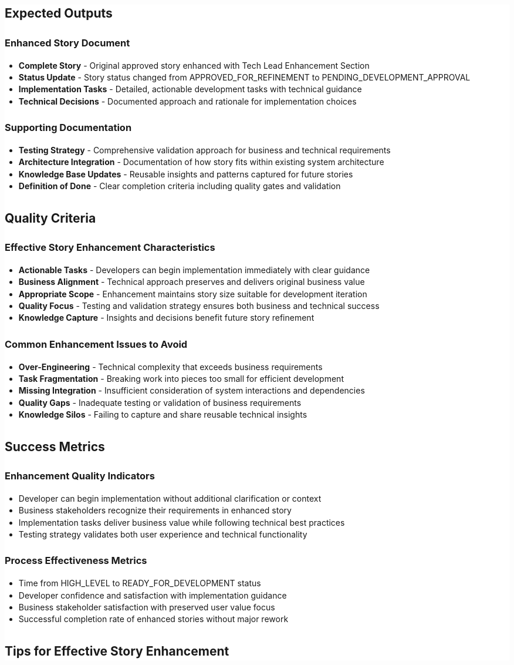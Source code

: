 ## Expected Outputs

### Enhanced Story Document
- **Complete Story** - Original approved story enhanced with Tech Lead Enhancement Section
- **Status Update** - Story status changed from APPROVED_FOR_REFINEMENT to PENDING_DEVELOPMENT_APPROVAL  
- **Implementation Tasks** - Detailed, actionable development tasks with technical guidance
- **Technical Decisions** - Documented approach and rationale for implementation choices

### Supporting Documentation
- **Testing Strategy** - Comprehensive validation approach for business and technical requirements
- **Architecture Integration** - Documentation of how story fits within existing system architecture
- **Knowledge Base Updates** - Reusable insights and patterns captured for future stories
- **Definition of Done** - Clear completion criteria including quality gates and validation

## Quality Criteria

### Effective Story Enhancement Characteristics
- **Actionable Tasks** - Developers can begin implementation immediately with clear guidance
- **Business Alignment** - Technical approach preserves and delivers original business value
- **Appropriate Scope** - Enhancement maintains story size suitable for development iteration
- **Quality Focus** - Testing and validation strategy ensures both business and technical success
- **Knowledge Capture** - Insights and decisions benefit future story refinement

### Common Enhancement Issues to Avoid
- **Over-Engineering** - Technical complexity that exceeds business requirements
- **Task Fragmentation** - Breaking work into pieces too small for efficient development
- **Missing Integration** - Insufficient consideration of system interactions and dependencies
- **Quality Gaps** - Inadequate testing or validation of business requirements
- **Knowledge Silos** - Failing to capture and share reusable technical insights

## Success Metrics

### Enhancement Quality Indicators
- Developer can begin implementation without additional clarification or context
- Business stakeholders recognize their requirements in enhanced story
- Implementation tasks deliver business value while following technical best practices
- Testing strategy validates both user experience and technical functionality

### Process Effectiveness Metrics
- Time from HIGH_LEVEL to READY_FOR_DEVELOPMENT status
- Developer confidence and satisfaction with implementation guidance
- Business stakeholder satisfaction with preserved user value focus
- Successful completion rate of enhanced stories without major rework

## Tips for Effective Story Enhancement
